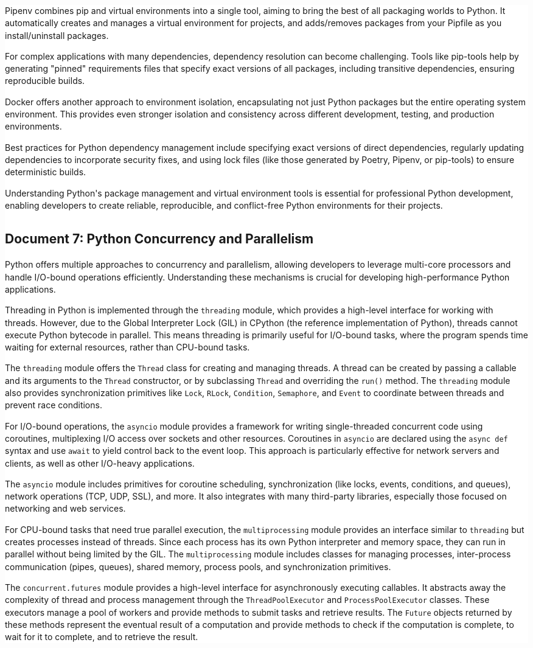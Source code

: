 Pipenv combines pip and virtual environments into a single tool, aiming to bring the best of all packaging worlds to Python. It automatically creates and manages a virtual environment for projects, and adds/removes packages from your Pipfile as you install/uninstall packages.

For complex applications with many dependencies, dependency resolution can become challenging. Tools like pip-tools help by generating "pinned" requirements files that specify exact versions of all packages, including transitive dependencies, ensuring reproducible builds.

Docker offers another approach to environment isolation, encapsulating not just Python packages but the entire operating system environment. This provides even stronger isolation and consistency across different development, testing, and production environments.

Best practices for Python dependency management include specifying exact versions of direct dependencies, regularly updating dependencies to incorporate security fixes, and using lock files (like those generated by Poetry, Pipenv, or pip-tools) to ensure deterministic builds.

Understanding Python's package management and virtual environment tools is essential for professional Python development, enabling developers to create reliable, reproducible, and conflict-free Python environments for their projects.

## Document 7: Python Concurrency and Parallelism

Python offers multiple approaches to concurrency and parallelism, allowing developers to leverage multi-core processors and handle I/O-bound operations efficiently. Understanding these mechanisms is crucial for developing high-performance Python applications.

Threading in Python is implemented through the `threading` module, which provides a high-level interface for working with threads. However, due to the Global Interpreter Lock (GIL) in CPython (the reference implementation of Python), threads cannot execute Python bytecode in parallel. This means threading is primarily useful for I/O-bound tasks, where the program spends time waiting for external resources, rather than CPU-bound tasks.

The `threading` module offers the `Thread` class for creating and managing threads. A thread can be created by passing a callable and its arguments to the `Thread` constructor, or by subclassing `Thread` and overriding the `run()` method. The `threading` module also provides synchronization primitives like `Lock`, `RLock`, `Condition`, `Semaphore`, and `Event` to coordinate between threads and prevent race conditions.

For I/O-bound operations, the `asyncio` module provides a framework for writing single-threaded concurrent code using coroutines, multiplexing I/O access over sockets and other resources. Coroutines in `asyncio` are declared using the `async def` syntax and use `await` to yield control back to the event loop. This approach is particularly effective for network servers and clients, as well as other I/O-heavy applications.

The `asyncio` module includes primitives for coroutine scheduling, synchronization (like locks, events, conditions, and queues), network operations (TCP, UDP, SSL), and more. It also integrates with many third-party libraries, especially those focused on networking and web services.

For CPU-bound tasks that need true parallel execution, the `multiprocessing` module provides an interface similar to `threading` but creates processes instead of threads. Since each process has its own Python interpreter and memory space, they can run in parallel without being limited by the GIL. The `multiprocessing` module includes classes for managing processes, inter-process communication (pipes, queues), shared memory, process pools, and synchronization primitives.

The `concurrent.futures` module provides a high-level interface for asynchronously executing callables. It abstracts away the complexity of thread and process management through the `ThreadPoolExecutor` and `ProcessPoolExecutor` classes. These executors manage a pool of workers and provide methods to submit tasks and retrieve results. The `Future` objects returned by these methods represent the eventual result of a computation and provide methods to check if the computation is complete, to wait for it to complete, and to retrieve the result.
